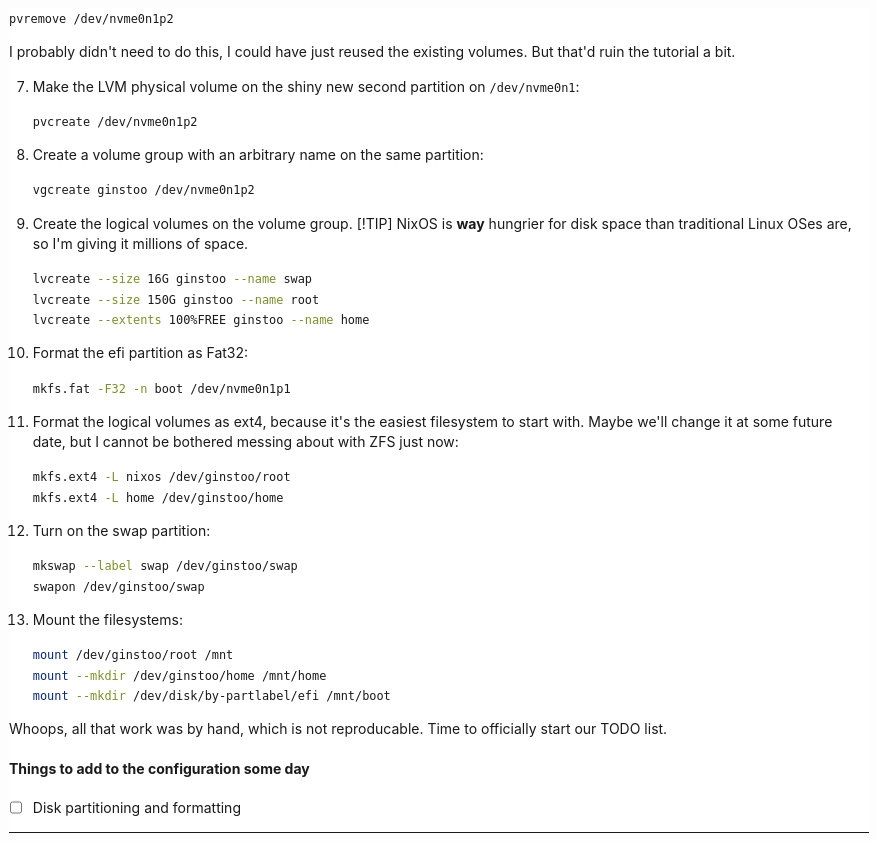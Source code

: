    ```bash
   pvremove /dev/nvme0n1p2
   ```

   I probably didn't need to do this, I could have just reused the existing
   volumes. But that'd ruin the tutorial a bit.

7. Make the LVM physical volume on the shiny new second partition on
   `/dev/nvme0n1`:
   ```bash
   pvcreate /dev/nvme0n1p2
   ```
8. Create a volume group with an arbitrary name on the same partition:
   ```bash
   vgcreate ginstoo /dev/nvme0n1p2
   ```
9. Create the logical volumes on the volume group.
   [!TIP]
   NixOS is **way** hungrier for disk space than traditional Linux OSes are, so
   I'm giving it millions of space.
   ```bash
   lvcreate --size 16G ginstoo --name swap
   lvcreate --size 150G ginstoo --name root
   lvcreate --extents 100%FREE ginstoo --name home
   ```
10. Format the efi partition as Fat32:
    ```bash
    mkfs.fat -F32 -n boot /dev/nvme0n1p1
    ```
11. Format the logical volumes as ext4, because it's the easiest filesystem to
    start with. Maybe we'll change it at some future date, but I cannot be
    bothered messing about with ZFS just now:
    ```bash
    mkfs.ext4 -L nixos /dev/ginstoo/root
    mkfs.ext4 -L home /dev/ginstoo/home
    ```
12. Turn on the swap partition:
    ```bash
    mkswap --label swap /dev/ginstoo/swap
    swapon /dev/ginstoo/swap
    ```
13. Mount the filesystems:

    ```bash
    mount /dev/ginstoo/root /mnt
    mount --mkdir /dev/ginstoo/home /mnt/home
    mount --mkdir /dev/disk/by-partlabel/efi /mnt/boot
    ```

Whoops, all that work was by hand, which is not reproducable. Time to officially
start our TODO list.

#### Things to add to the configuration some day

- [ ] Disk partitioning and formatting

---

[^2]: Scots for "little": [Dictionaries of the Scots Language:: SND :: wee n1 adj adv](https://dsl.ac.uk/entry/snd/wee_n1_adj_adv)
